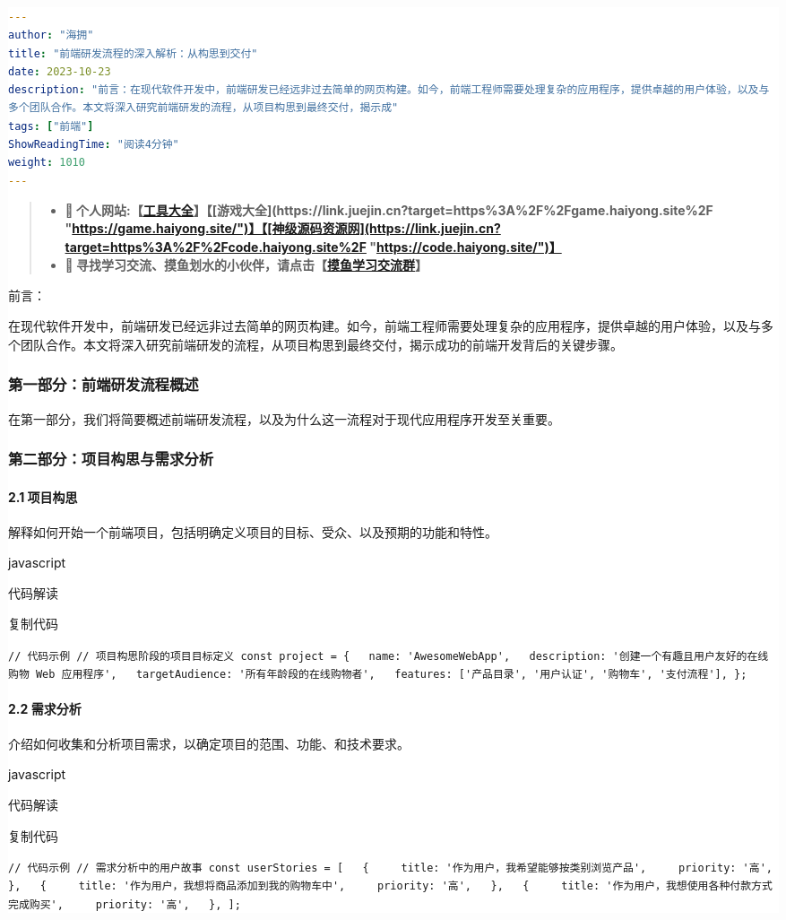 ```yaml
---
author: "海拥"
title: "前端研发流程的深入解析：从构思到交付"
date: 2023-10-23
description: "前言：在现代软件开发中，前端研发已经远非过去简单的网页构建。如今，前端工程师需要处理复杂的应用程序，提供卓越的用户体验，以及与多个团队合作。本文将深入研究前端研发的流程，从项目构思到最终交付，揭示成"
tags: ["前端"]
ShowReadingTime: "阅读4分钟"
weight: 1010
---
```

> *   **💂 个人网站:【[工具大全](https://link.juejin.cn?target=https%3A%2F%2Ftools.haiyong.site%2F "https://tools.haiyong.site/")】【[游戏大全](https://link.juejin.cn?target=https%3A%2F%2Fgame.haiyong.site%2F "https://game.haiyong.site/")】【[神级源码资源网](https://link.juejin.cn?target=https%3A%2F%2Fcode.haiyong.site%2F "https://code.haiyong.site/")】**
> *   **💅 寻找学习交流、摸鱼划水的小伙伴，请点击【[摸鱼学习交流群](https://link.juejin.cn?target=https%3A%2F%2Fhaiyong.site%2Fchat%2F "https://haiyong.site/chat/")】**

前言：

在现代软件开发中，前端研发已经远非过去简单的网页构建。如今，前端工程师需要处理复杂的应用程序，提供卓越的用户体验，以及与多个团队合作。本文将深入研究前端研发的流程，从项目构思到最终交付，揭示成功的前端开发背后的关键步骤。

### 第一部分：前端研发流程概述

在第一部分，我们将简要概述前端研发流程，以及为什么这一流程对于现代应用程序开发至关重要。

### 第二部分：项目构思与需求分析

#### 2.1 项目构思

解释如何开始一个前端项目，包括明确定义项目的目标、受众、以及预期的功能和特性。

javascript

 代码解读

复制代码

`// 代码示例 // 项目构思阶段的项目目标定义 const project = {   name: 'AwesomeWebApp',   description: '创建一个有趣且用户友好的在线购物 Web 应用程序',   targetAudience: '所有年龄段的在线购物者',   features: ['产品目录', '用户认证', '购物车', '支付流程'], };`

#### 2.2 需求分析

介绍如何收集和分析项目需求，以确定项目的范围、功能、和技术要求。

javascript

 代码解读

复制代码

`// 代码示例 // 需求分析中的用户故事 const userStories = [   {     title: '作为用户，我希望能够按类别浏览产品',     priority: '高',   },   {     title: '作为用户，我想将商品添加到我的购物车中',     priority: '高',   },   {     title: '作为用户，我想使用各种付款方式完成购买',     priority: '高',   }, ];`
